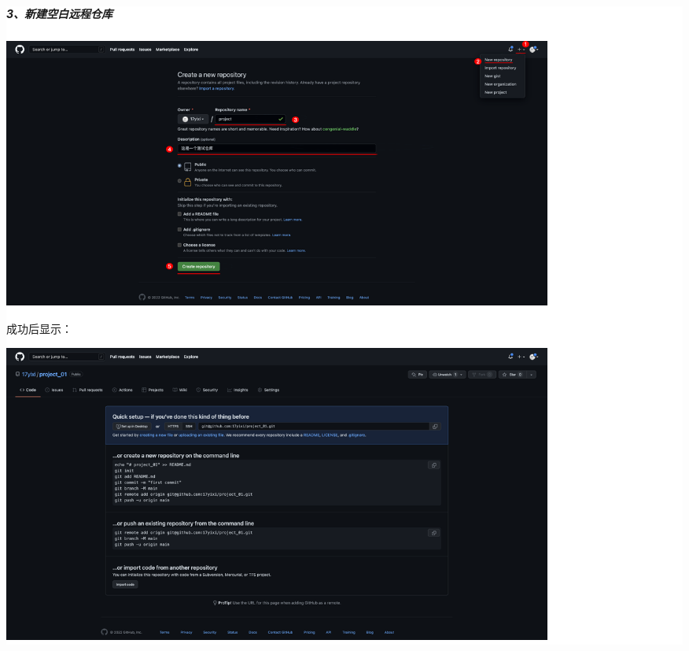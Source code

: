 



##### 3、新建空白远程仓库

<img src="./images/创建仓库.png" style="width: 80%;">

成功后显示：

<img src="./images/成功创建仓库.png" style="width: 80%;">
